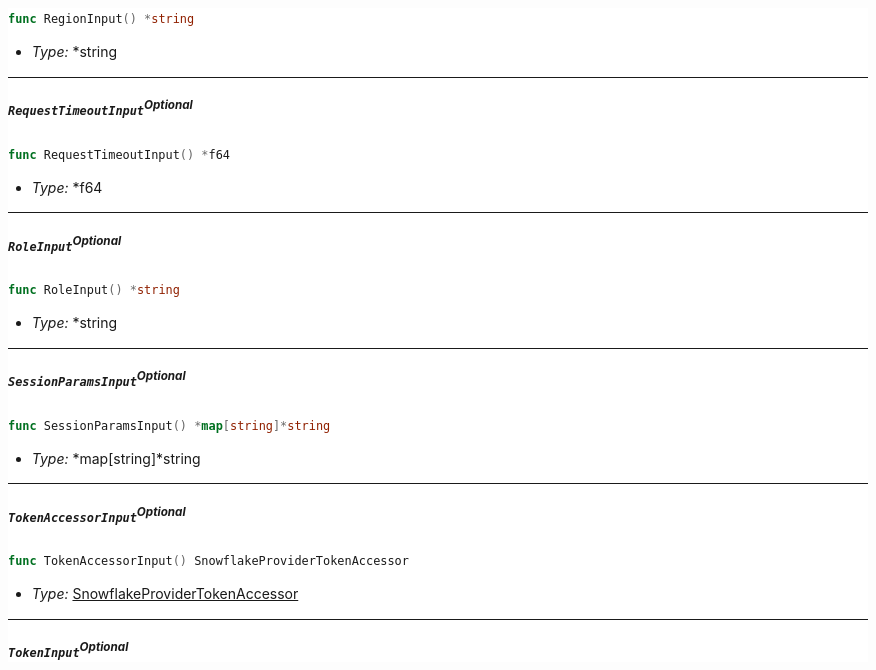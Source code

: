 ```go
func RegionInput() *string
```

- *Type:* *string

---

##### `RequestTimeoutInput`<sup>Optional</sup> <a name="RequestTimeoutInput" id="@cdktf/provider-snowflake.provider.SnowflakeProvider.property.requestTimeoutInput"></a>

```go
func RequestTimeoutInput() *f64
```

- *Type:* *f64

---

##### `RoleInput`<sup>Optional</sup> <a name="RoleInput" id="@cdktf/provider-snowflake.provider.SnowflakeProvider.property.roleInput"></a>

```go
func RoleInput() *string
```

- *Type:* *string

---

##### `SessionParamsInput`<sup>Optional</sup> <a name="SessionParamsInput" id="@cdktf/provider-snowflake.provider.SnowflakeProvider.property.sessionParamsInput"></a>

```go
func SessionParamsInput() *map[string]*string
```

- *Type:* *map[string]*string

---

##### `TokenAccessorInput`<sup>Optional</sup> <a name="TokenAccessorInput" id="@cdktf/provider-snowflake.provider.SnowflakeProvider.property.tokenAccessorInput"></a>

```go
func TokenAccessorInput() SnowflakeProviderTokenAccessor
```

- *Type:* <a href="#@cdktf/provider-snowflake.provider.SnowflakeProviderTokenAccessor">SnowflakeProviderTokenAccessor</a>

---

##### `TokenInput`<sup>Optional</sup> <a name="TokenInput" id="@cdktf/provider-snowflake.provider.SnowflakeProvider.property.tokenInput"></a>
